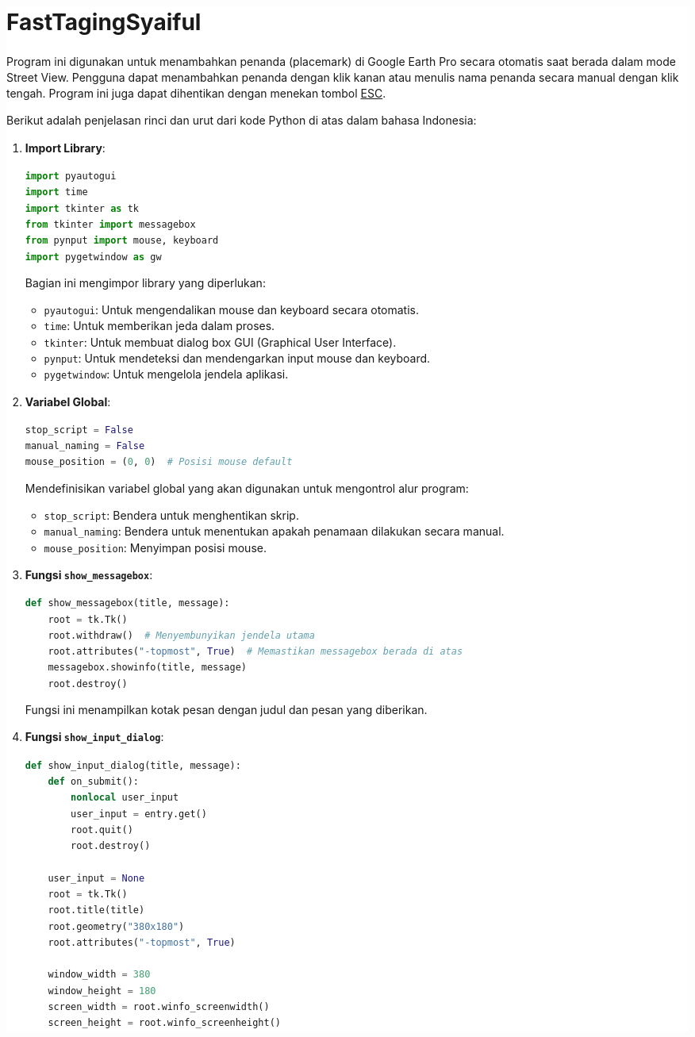 # FastTagingSyaiful

Program ini digunakan untuk menambahkan penanda (placemark) di Google Earth Pro secara otomatis saat berada dalam mode Street View. Pengguna dapat menambahkan penanda dengan klik kanan atau menulis nama penanda secara manual dengan klik tengah. Program ini juga dapat dihentikan dengan menekan tombol [ESC](file:///c%3A/Users/SYAIFUL%20WACHID/Desktop/FastTagingSyaiful.py#148%2C280-148%2C280).

Berikut adalah penjelasan rinci dan urut dari kode Python di atas dalam bahasa Indonesia:

1. **Import Library**:
   ```python
   import pyautogui
   import time
   import tkinter as tk
   from tkinter import messagebox
   from pynput import mouse, keyboard
   import pygetwindow as gw
   ```
   Bagian ini mengimpor library yang diperlukan:
   - `pyautogui`: Untuk mengendalikan mouse dan keyboard secara otomatis.
   - `time`: Untuk memberikan jeda dalam proses.
   - `tkinter`: Untuk membuat dialog box GUI (Graphical User Interface).
   - `pynput`: Untuk mendeteksi dan mendengarkan input mouse dan keyboard.
   - `pygetwindow`: Untuk mengelola jendela aplikasi.

2. **Variabel Global**:
   ```python
   stop_script = False
   manual_naming = False
   mouse_position = (0, 0)  # Posisi mouse default
   ```
   Mendefinisikan variabel global yang akan digunakan untuk mengontrol alur program:
   - `stop_script`: Bendera untuk menghentikan skrip.
   - `manual_naming`: Bendera untuk menentukan apakah penamaan dilakukan secara manual.
   - `mouse_position`: Menyimpan posisi mouse.

3. **Fungsi `show_messagebox`**:
   ```python
   def show_messagebox(title, message):
       root = tk.Tk()
       root.withdraw()  # Menyembunyikan jendela utama
       root.attributes("-topmost", True)  # Memastikan messagebox berada di atas
       messagebox.showinfo(title, message)
       root.destroy()
   ```
   Fungsi ini menampilkan kotak pesan dengan judul dan pesan yang diberikan.

4. **Fungsi `show_input_dialog`**:
   ```python
   def show_input_dialog(title, message):
       def on_submit():
           nonlocal user_input
           user_input = entry.get()
           root.quit()
           root.destroy()
   
       user_input = None
       root = tk.Tk()
       root.title(title)
       root.geometry("380x180")
       root.attributes("-topmost", True)
   
       window_width = 380
       window_height = 180
       screen_width = root.winfo_screenwidth()
       screen_height = root.winfo_screenheight()
   ```